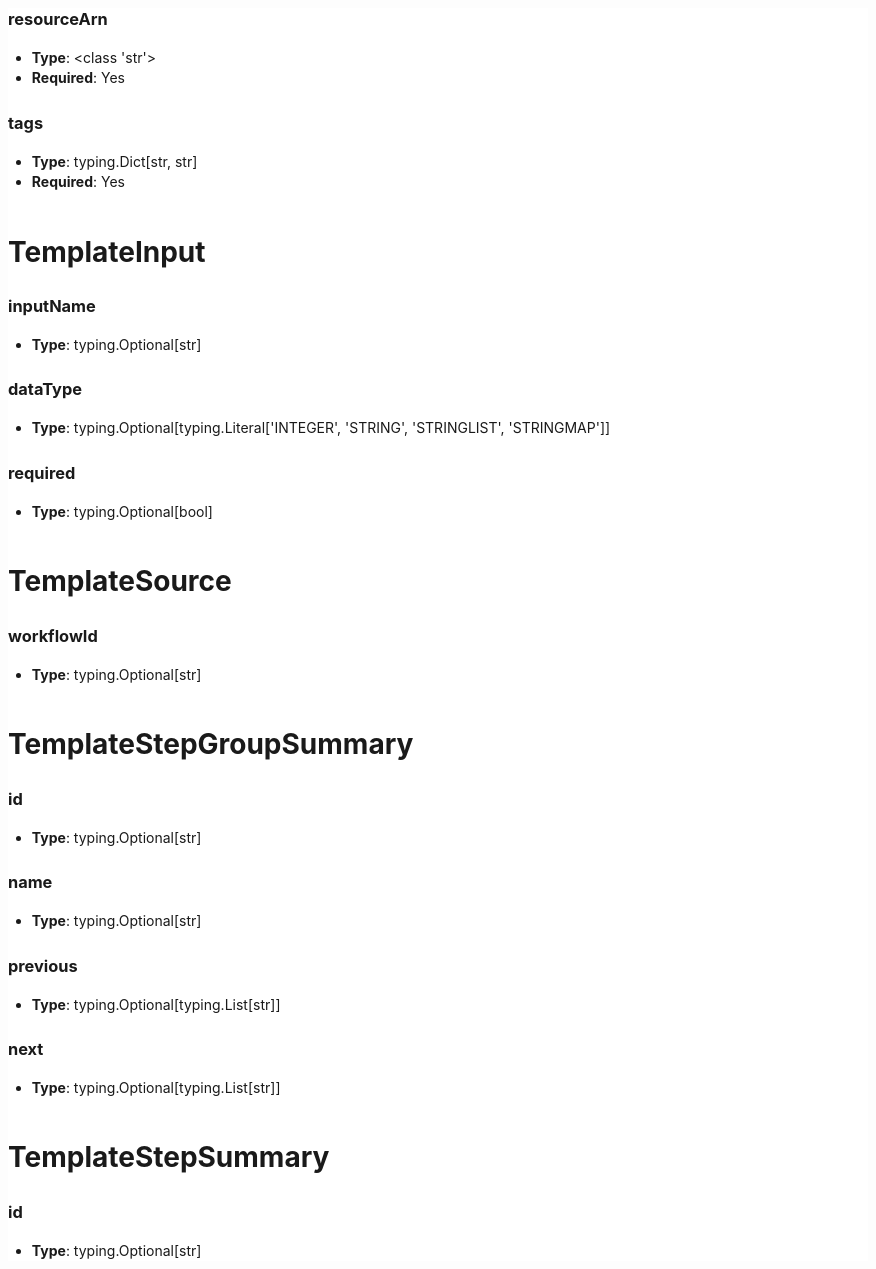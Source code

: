 ### resourceArn
- **Type**: <class 'str'>
- **Required**: Yes

### tags
- **Type**: typing.Dict[str, str]
- **Required**: Yes


# TemplateInput

### inputName
- **Type**: typing.Optional[str]

### dataType
- **Type**: typing.Optional[typing.Literal['INTEGER', 'STRING', 'STRINGLIST', 'STRINGMAP']]

### required
- **Type**: typing.Optional[bool]


# TemplateSource

### workflowId
- **Type**: typing.Optional[str]


# TemplateStepGroupSummary

### id
- **Type**: typing.Optional[str]

### name
- **Type**: typing.Optional[str]

### previous
- **Type**: typing.Optional[typing.List[str]]

### next
- **Type**: typing.Optional[typing.List[str]]


# TemplateStepSummary

### id
- **Type**: typing.Optional[str]
